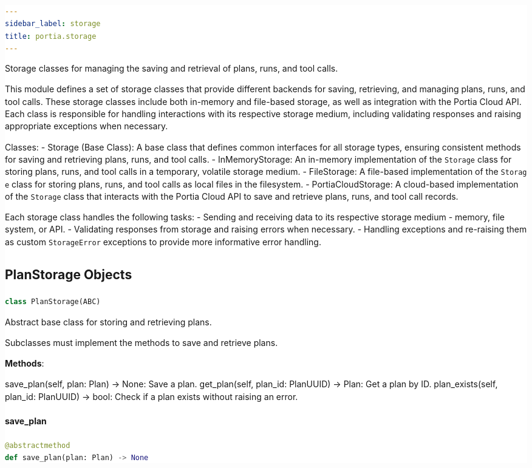 ```yaml
---
sidebar_label: storage
title: portia.storage
---
```


Storage classes for managing the saving and retrieval of plans, runs, and tool calls.

This module defines a set of storage classes that provide different backends for saving, retrieving,
and managing plans, runs, and tool calls. These storage classes include both in-memory and
file-based storage, as well as integration with the Portia Cloud API. Each class is responsible
for handling interactions with its respective storage medium, including validating responses
and raising appropriate exceptions when necessary.

Classes:
    - Storage (Base Class): A base class that defines common interfaces for all storage types,
    ensuring consistent methods for saving and retrieving plans, runs, and tool calls.
    - InMemoryStorage: An in-memory implementation of the `Storage` class for storing plans,
    runs, and tool calls in a temporary, volatile storage medium.
    - FileStorage: A file-based implementation of the `Storage` class for storing plans, runs,
      and tool calls as local files in the filesystem.
    - PortiaCloudStorage: A cloud-based implementation of the `Storage` class that interacts with
    the Portia Cloud API to save and retrieve plans, runs, and tool call records.

Each storage class handles the following tasks:
    - Sending and receiving data to its respective storage medium - memory, file system, or API.
    - Validating responses from storage and raising errors when necessary.
    - Handling exceptions and re-raising them as custom `StorageError` exceptions to provide
    more informative error handling.

## PlanStorage Objects

```python
class PlanStorage(ABC)
```

Abstract base class for storing and retrieving plans.

Subclasses must implement the methods to save and retrieve plans.

**Methods**:

  save_plan(self, plan: Plan) -&gt; None:
  Save a plan.
  get_plan(self, plan_id: PlanUUID) -&gt; Plan:
  Get a plan by ID.
  plan_exists(self, plan_id: PlanUUID) -&gt; bool:
  Check if a plan exists without raising an error.

#### save\_plan

```python
@abstractmethod
def save_plan(plan: Plan) -> None
```
